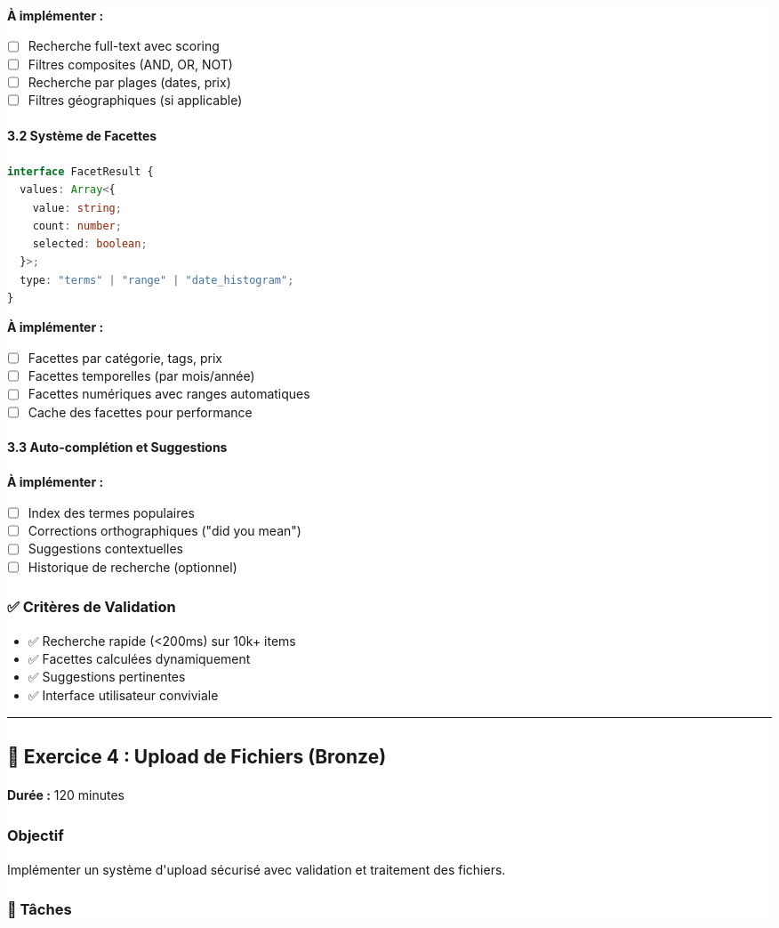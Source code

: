 **À implémenter :**

- [ ] Recherche full-text avec scoring
- [ ] Filtres composites (AND, OR, NOT)
- [ ] Recherche par plages (dates, prix)
- [ ] Filtres géographiques (si applicable)

#### 3.2 Système de Facettes

```typescript
interface FacetResult {
  values: Array<{
    value: string;
    count: number;
    selected: boolean;
  }>;
  type: "terms" | "range" | "date_histogram";
}
```

**À implémenter :**

- [ ] Facettes par catégorie, tags, prix
- [ ] Facettes temporelles (par mois/année)
- [ ] Facettes numériques avec ranges automatiques
- [ ] Cache des facettes pour performance

#### 3.3 Auto-complétion et Suggestions

**À implémenter :**

- [ ] Index des termes populaires
- [ ] Corrections orthographiques ("did you mean")
- [ ] Suggestions contextuelles
- [ ] Historique de recherche (optionnel)

### ✅ Critères de Validation

- ✅ Recherche rapide (<200ms) sur 10k+ items
- ✅ Facettes calculées dynamiquement
- ✅ Suggestions pertinentes
- ✅ Interface utilisateur conviviale

---

## 🥉 Exercice 4 : Upload de Fichiers (Bronze)

**Durée :** 120 minutes

### Objectif

Implémenter un système d'upload sécurisé avec validation et traitement des fichiers.

### 📝 Tâches
